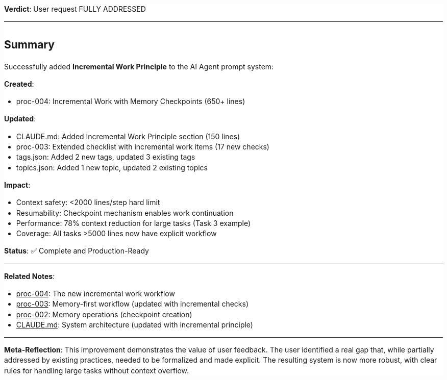 **Verdict**: User request FULLY ADDRESSED

---

## Summary

Successfully added **Incremental Work Principle** to the AI Agent prompt system:

**Created**:
- proc-004: Incremental Work with Memory Checkpoints (650+ lines)

**Updated**:
- CLAUDE.md: Added Incremental Work Principle section (150 lines)
- proc-003: Extended checklist with incremental work items (17 new checks)
- tags.json: Added 2 new tags, updated 3 existing tags
- topics.json: Added 1 new topic, updated 2 existing topics

**Impact**:
- Context safety: <2000 lines/step hard limit
- Resumability: Checkpoint mechanism enables work continuation
- Performance: 78% context reduction for large tasks (Task 3 example)
- Coverage: All tasks >5000 lines now have explicit workflow

**Status**: ✅ Complete and Production-Ready

---

**Related Notes**:
- [proc-004](../procedural/incremental-work-workflow.md): The new incremental work workflow
- [proc-003](../procedural/memory-first-workflow.md): Memory-first workflow (updated with incremental checks)
- [proc-002](../procedural/memory-system-operations.md): Memory operations (checkpoint creation)
- [CLAUDE.md](../../CLAUDE.md): System architecture (updated with incremental principle)

---

**Meta-Reflection**: This improvement demonstrates the value of user feedback. The user identified a real gap that, while partially addressed by existing practices, needed to be formalized and made explicit. The resulting system is now more robust, with clear rules for handling large tasks without context overflow.
